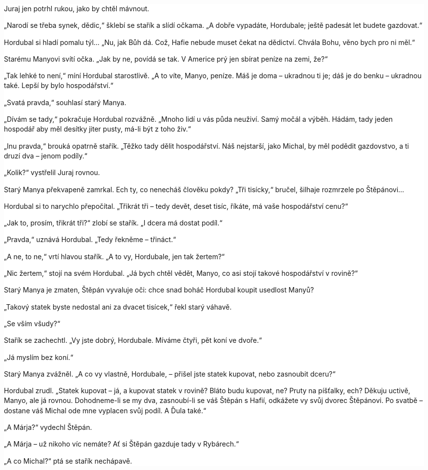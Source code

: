 Juraj jen potrhl rukou, jako by chtěl mávnout.

„Narodí se třeba synek, dědic,“ šklebí se stařík a slídí očkama. „A dobře vypadáte, Hordubale; ještě padesát let budete gazdovat.“

Hordubal si hladí pomalu týl… „Nu, jak Bůh dá. Což, Hafie nebude muset čekat na dědictví. Chvála Bohu, věno bych pro ni měl.“

Starému Manyovi svítí očka. „Jak by ne, povídá se tak. V Americe prý jen sbírat peníze na zemi, že?“

„Tak lehké to není,“ míní Hordubal starostlivě. „A to víte, Manyo, peníze. Máš je doma – ukradnou ti je; dáš je do benku – ukradnou také. Lepší by bylo hospodářství.“

„Svatá pravda,“ souhlasí starý Manya.

„Dívám se tady,“ pokračuje Hordubal rozvážně. „Mnoho lidí u vás půda neuživí. Samý močál a výběh. Hádám, tady jeden hospodář aby měl desítky jiter pusty, má-li být z toho živ.“

„Inu pravda,“ brouká opatrně stařík. „Těžko tady dělit hospodářství. Náš nejstarší, jako Michal, by měl podědit gazdovstvo, a ti druzí dva – jenom podíly.“

„Kolik?“ vystřelil Juraj rovnou.

Starý Manya překvapeně zamrkal. Ech ty, co nenecháš člověku pokdy? „Tři tisícky,“ bručel, šilhaje rozmrzele po Štěpánovi…

Hordubal si to narychlo přepočítal. „Třikrát tři – tedy devět, deset tisíc, říkáte, má vaše hospodářství cenu?“

„Jak to, prosím, třikrát tři?“ zlobí se stařík. „I dcera má dostat podíl.“

„Pravda,“ uznává Hordubal. „Tedy řekněme – třináct.“

„A ne, to ne,“ vrtí hlavou stařík. „A to vy, Hordubale, jen tak žertem?“

„Nic žertem,“ stojí na svém Hordubal. „Já bych chtěl vědět, Manyo, co asi stojí takové hospodářství v rovině?“

Starý Manya je zmaten, Štěpán vyvaluje oči: chce snad boháč Hordubal koupit usedlost Manyů?

„Takový statek byste nedostal ani za dvacet tisícek,“ řekl starý váhavě.

„Se vším všudy?“

Stařík se zachechtl. „Vy jste dobrý, Hordubale. Míváme čtyři, pět koní ve dvoře.“

„Já myslím bez koní.“

Starý Manya zvážněl. „A co vy vlastně, Hordubale, – přišel jste statek kupovat, nebo zasnoubit dceru?“

Hordubal zrudl. „Statek kupovat – já, a kupovat statek v rovině? Bláto budu kupovat, ne? Pruty na píšťalky, ech? Děkuju uctivě, Manyo, ale já rovnou. Dohodneme-li se my dva, zasnoubí-li se váš Štěpán s Hafií, odkážete vy svůj dvorec Štěpánovi. Po svatbě – dostane váš Michal ode mne vyplacen svůj podíl. A Ďula také.“

„A Márja?“ vydechl Štěpán.

„A Márja – už nikoho víc nemáte? Ať si Štěpán gazduje tady v Rybárech.“

„A co Michal?“ ptá se stařík nechápavě.
